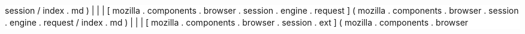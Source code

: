 session
/
index
.
md
)
|
|
|
[
mozilla
.
components
.
browser
.
session
.
engine
.
request
]
(
mozilla
.
components
.
browser
.
session
.
engine
.
request
/
index
.
md
)
|
|
|
[
mozilla
.
components
.
browser
.
session
.
ext
]
(
mozilla
.
components
.
browser